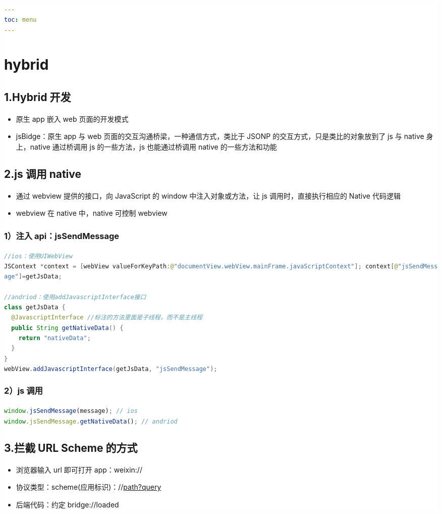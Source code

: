 ```yaml
---
toc: menu
---
```


# hybrid

## 1.Hybrid 开发

- 原生 app 嵌入 web 页面的开发模式

- jsBidge：原生 app 与 web 页面的交互沟通桥梁，一种通信方式，类比于 JSONP 的交互方式，只是类比的对象放到了 js 与 native 身上，native 通过桥调用 js 的一些方法，js 也能通过桥调用 native 的一些方法和功能

## 2.js 调用 native

- 通过 webview 提供的接口，向 JavaScript 的 window 中注入对象或方法，让 js 调用时，直接执行相应的 Native 代码逻辑

- webview 在 native 中，native 可控制 webview

### 1）注入 api：jsSendMessage

```java
//ios：使用UIWebView
JSContext *context = [webView valueForKeyPath:@"documentView.webView.mainFrame.javaScriptContext"]; context[@"jsSendMessage"]=getJsData;

//andriod：使用addJavascriptInterface接口
class getJsData {
  @JavascriptInterface //标注的方法里面是子线程，而不是主线程
  public String getNativeData() {
    return "nativeData";
  }
}
webView.addJavascriptInterface(getJsData, "jsSendMessage");
```

### 2）js 调用

```js
window.jsSendMessage(message); // ios
window.jsSendMessage.getNativeData(); // andriod
```

## 3.拦截 URL Scheme 的方式

- 浏览器输入 url 即可打开 app：weixin://

- 协议类型：scheme(应用标识)：//[path](行为即应用的某个功能)[?query](功能需要的参数)

- 后端代码：约定 bridge://loaded
